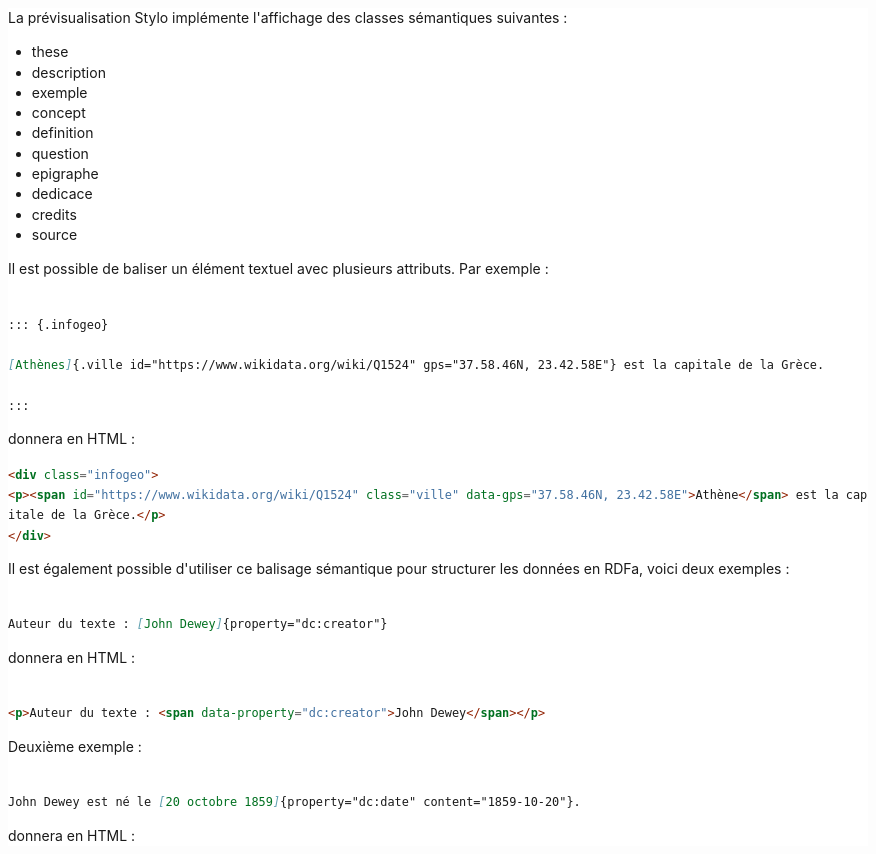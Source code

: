 La prévisualisation Stylo implémente l'affichage des classes sémantiques suivantes :

- these
- description
- exemple
- concept
- definition
- question
- epigraphe
- dedicace
- credits
- source

Il est possible de baliser un élément textuel avec plusieurs attributs. Par exemple :

```markdown

::: {.infogeo}

[Athènes]{.ville id="https://www.wikidata.org/wiki/Q1524" gps="37.58.46N, 23.42.58E"} est la capitale de la Grèce.

:::
```

donnera en HTML :

```html
<div class="infogeo">
<p><span id="https://www.wikidata.org/wiki/Q1524" class="ville" data-gps="37.58.46N, 23.42.58E">Athène</span> est la capitale de la Grèce.</p>
</div>
```

Il est également possible d'utiliser ce balisage sémantique pour structurer les données en RDFa, voici deux exemples :

```markdown

Auteur du texte : [John Dewey]{property="dc:creator"}
```

donnera en HTML :

```html

<p>Auteur du texte : <span data-property="dc:creator">John Dewey</span></p>
```

Deuxième exemple :

```markdown

John Dewey est né le [20 octobre 1859]{property="dc:date" content="1859-10-20"}.

```

donnera en HTML :


[^2]: Une note de bas de page avec appel et renvoi.